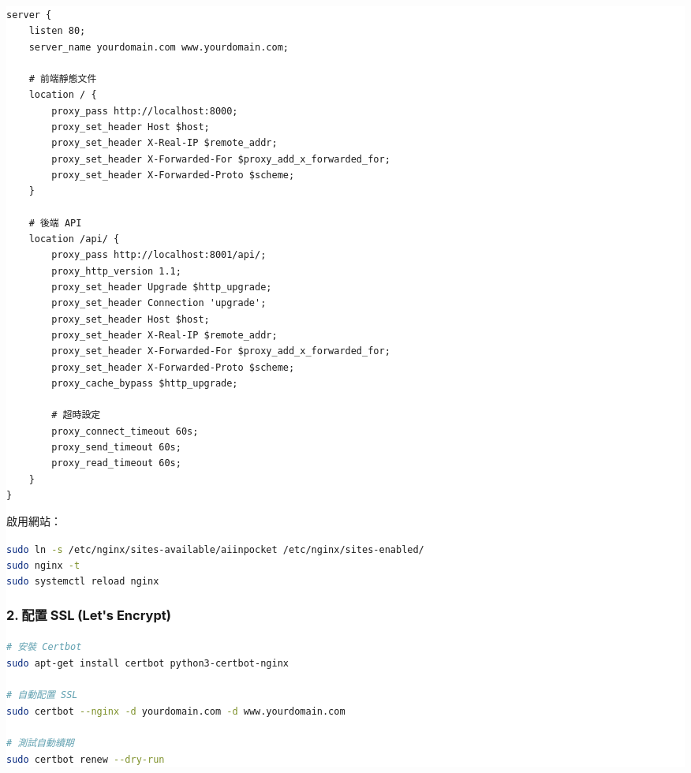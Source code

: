 ```nginx
server {
    listen 80;
    server_name yourdomain.com www.yourdomain.com;

    # 前端靜態文件
    location / {
        proxy_pass http://localhost:8000;
        proxy_set_header Host $host;
        proxy_set_header X-Real-IP $remote_addr;
        proxy_set_header X-Forwarded-For $proxy_add_x_forwarded_for;
        proxy_set_header X-Forwarded-Proto $scheme;
    }

    # 後端 API
    location /api/ {
        proxy_pass http://localhost:8001/api/;
        proxy_http_version 1.1;
        proxy_set_header Upgrade $http_upgrade;
        proxy_set_header Connection 'upgrade';
        proxy_set_header Host $host;
        proxy_set_header X-Real-IP $remote_addr;
        proxy_set_header X-Forwarded-For $proxy_add_x_forwarded_for;
        proxy_set_header X-Forwarded-Proto $scheme;
        proxy_cache_bypass $http_upgrade;

        # 超時設定
        proxy_connect_timeout 60s;
        proxy_send_timeout 60s;
        proxy_read_timeout 60s;
    }
}
```

啟用網站：

```bash
sudo ln -s /etc/nginx/sites-available/aiinpocket /etc/nginx/sites-enabled/
sudo nginx -t
sudo systemctl reload nginx
```

### 2. 配置 SSL (Let's Encrypt)

```bash
# 安裝 Certbot
sudo apt-get install certbot python3-certbot-nginx

# 自動配置 SSL
sudo certbot --nginx -d yourdomain.com -d www.yourdomain.com

# 測試自動續期
sudo certbot renew --dry-run
```
